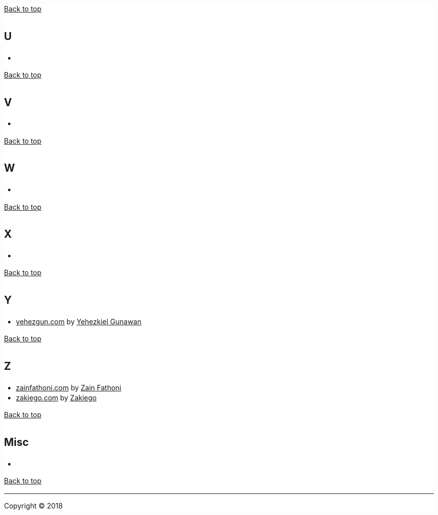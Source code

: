 [Back to top](#navigasi-berdasar-abjad)

## U

-

[Back to top](#navigasi-berdasar-abjad)

## V

-

[Back to top](#navigasi-berdasar-abjad)

## W

-

[Back to top](#navigasi-berdasar-abjad)

## X

-

[Back to top](#navigasi-berdasar-abjad)

## Y

- [yehezgun.com](https://yehezgun.com/) by [Yehezkiel Gunawan](https://x.com/YehezGun)

[Back to top](#navigasi-berdasar-abjad)

## Z

- [zainfathoni.com](https://www.zainfathoni.com/) by [Zain Fathoni](https://x.com/zainfathoni)
- [zakiego.com](https://zakiego.com/) by [Zakiego](https://x.com/zakiego)

[Back to top](#navigasi-berdasar-abjad)

## Misc

-

[Back to top](#navigasi-berdasar-abjad)

---

Copyright © 2018
